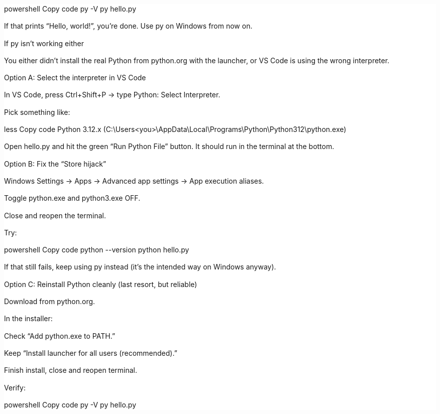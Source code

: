 powershell
Copy code
py -V
py hello.py


If that prints “Hello, world!”, you’re done. Use py on Windows from now on.

If py isn’t working either

You either didn’t install the real Python from python.org with the launcher, or VS Code is using the wrong interpreter.

Option A: Select the interpreter in VS Code

In VS Code, press Ctrl+Shift+P → type Python: Select Interpreter.

Pick something like:

less
Copy code
Python 3.12.x (C:\Users\<you>\AppData\Local\Programs\Python\Python312\python.exe)


Open hello.py and hit the green “Run Python File” button. It should run in the terminal at the bottom.

Option B: Fix the “Store hijack”

Windows Settings → Apps → Advanced app settings → App execution aliases.

Toggle python.exe and python3.exe OFF.

Close and reopen the terminal.

Try:

powershell
Copy code
python --version
python hello.py


If that still fails, keep using py instead (it’s the intended way on Windows anyway).

Option C: Reinstall Python cleanly (last resort, but reliable)

Download from python.org.

In the installer:

Check “Add python.exe to PATH.”

Keep “Install launcher for all users (recommended).”

Finish install, close and reopen terminal.

Verify:

powershell
Copy code
py -V
py hello.py
